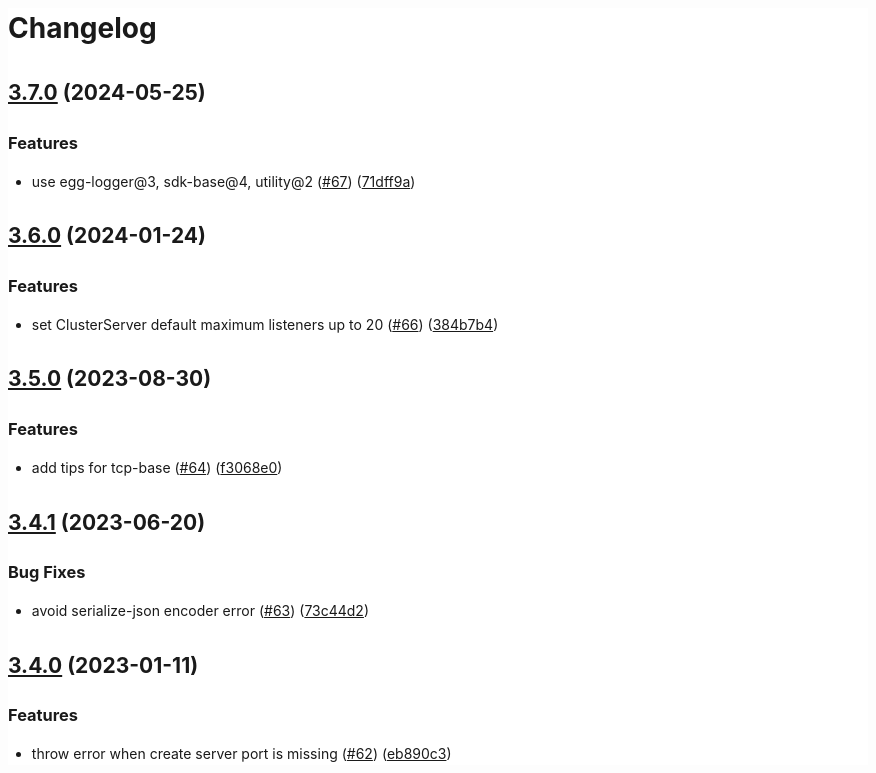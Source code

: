 # Changelog

## [3.7.0](https://github.com/node-modules/cluster-client/compare/v3.6.0...v3.7.0) (2024-05-25)


### Features

* use egg-logger@3, sdk-base@4, utility@2 ([#67](https://github.com/node-modules/cluster-client/issues/67)) ([71dff9a](https://github.com/node-modules/cluster-client/commit/71dff9aec7b11be3037181c54518a31701f332d4))

## [3.6.0](https://github.com/node-modules/cluster-client/compare/v3.5.0...v3.6.0) (2024-01-24)


### Features

* set ClusterServer default maximum listeners up to 20 ([#66](https://github.com/node-modules/cluster-client/issues/66)) ([384b7b4](https://github.com/node-modules/cluster-client/commit/384b7b48c9a79203a1b7639fa4b7475434cfa8b4))

## [3.5.0](https://github.com/node-modules/cluster-client/compare/v3.4.1...v3.5.0) (2023-08-30)


### Features

* add tips for tcp-base ([#64](https://github.com/node-modules/cluster-client/issues/64)) ([f3068e0](https://github.com/node-modules/cluster-client/commit/f3068e0b6900b595e91a630e0f4e3bea7e84c3de))

## [3.4.1](https://github.com/node-modules/cluster-client/compare/v3.4.0...v3.4.1) (2023-06-20)


### Bug Fixes

* avoid serialize-json encoder error ([#63](https://github.com/node-modules/cluster-client/issues/63)) ([73c44d2](https://github.com/node-modules/cluster-client/commit/73c44d235c3bc6015263c98a4c5bf961af08cb55))

## [3.4.0](https://github.com/node-modules/cluster-client/compare/v3.3.3...v3.4.0) (2023-01-11)


### Features

* throw error when create server port is missing ([#62](https://github.com/node-modules/cluster-client/issues/62)) ([eb890c3](https://github.com/node-modules/cluster-client/commit/eb890c3607d118f6c8493fc99e3cd74c46d3fd79))
